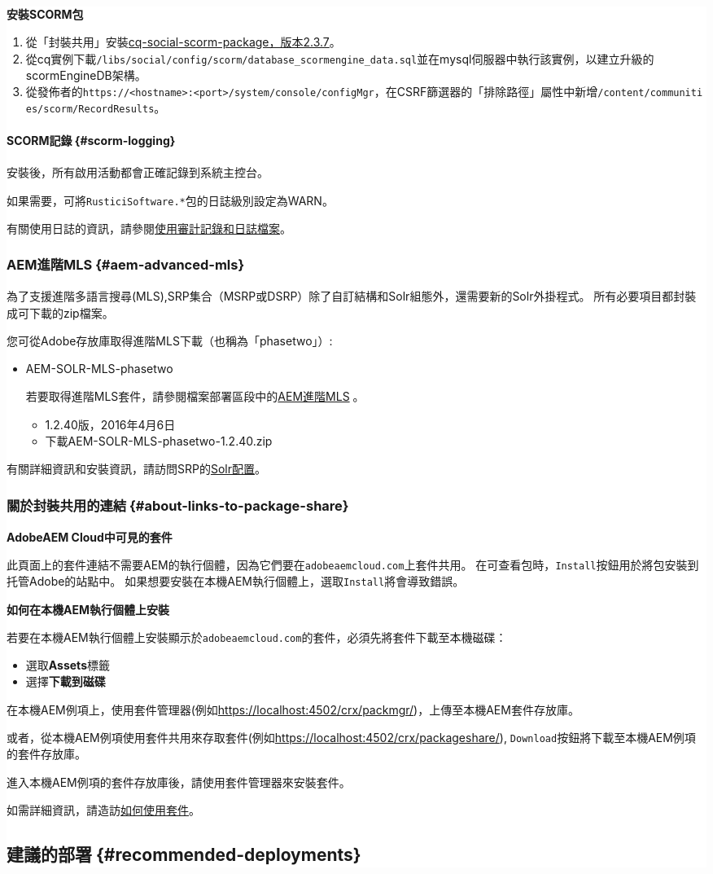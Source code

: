 **安裝SCORM包**

1. 從「封裝共用」安裝[cq-social-scorm-package，版本2.3.7](https://experience.adobe.com/#/downloads/content/software-distribution/en/aem.html?package=%2Fcontent%2Fsoftware-distribution%2Fen%2Fdetails.html%2Fcontent%2Fdam%2Faem%2Fpublic%2Fadobe%2Fpackages%2Fcq640%2Fsocial%2Fscorm%2Fcq-social-scorm-2017-pkg)。
1. 從cq實例下載`/libs/social/config/scorm/database_scormengine_data.sql`並在mysql伺服器中執行該實例，以建立升級的scormEngineDB架構。
1. 從發佈者的`https://<hostname>:<port>/system/console/configMgr`，在CSRF篩選器的「排除路徑」屬性中新增`/content/communities/scorm/RecordResults`。


#### SCORM記錄 {#scorm-logging}

安裝後，所有啟用活動都會正確記錄到系統主控台。

如果需要，可將`RusticiSoftware.*`包的日誌級別設定為WARN。

有關使用日誌的資訊，請參閱[使用審計記錄和日誌檔案](/help/sites-deploying/monitoring-and-maintaining.md#working-with-audit-records-and-log-files)。

### AEM進階MLS {#aem-advanced-mls}

為了支援進階多語言搜尋(MLS),SRP集合（MSRP或DSRP）除了自訂結構和Solr組態外，還需要新的Solr外掛程式。 所有必要項目都封裝成可下載的zip檔案。

您可從Adobe存放庫取得進階MLS下載（也稱為「phasetwo」）:

* AEM-SOLR-MLS-phasetwo

   若要取得進階MLS套件，請參閱檔案部署區段中的[AEM進階MLS](deploy-communities.md#aem-advanced-mls) 。

   * 1.2.40版，2016年4月6日
   * 下載AEM-SOLR-MLS-phasetwo-1.2.40.zip

有關詳細資訊和安裝資訊，請訪問SRP的[Solr配置](/help/communities/solr.md)。

### 關於封裝共用的連結 {#about-links-to-package-share}

**AdobeAEM Cloud中可見的套件**

此頁面上的套件連結不需要AEM的執行個體，因為它們要在`adobeaemcloud.com`上套件共用。 在可查看包時，`Install`按鈕用於將包安裝到托管Adobe的站點中。 如果想要安裝在本機AEM執行個體上，選取`Install`將會導致錯誤。

**如何在本機AEM執行個體上安裝**

若要在本機AEM執行個體上安裝顯示於`adobeaemcloud.com`的套件，必須先將套件下載至本機磁碟：

* 選取&#x200B;**Assets**&#x200B;標籤
* 選擇&#x200B;**下載到磁碟**

在本機AEM例項上，使用套件管理器(例如[https://localhost:4502/crx/packmgr/](https://localhost:4502/crx/packmgr/))，上傳至本機AEM套件存放庫。

或者，從本機AEM例項使用套件共用來存取套件(例如[https://localhost:4502/crx/packageshare/](https://localhost:4502/crx/packageshare/)), `Download`按鈕將下載至本機AEM例項的套件存放庫。

進入本機AEM例項的套件存放庫後，請使用套件管理器來安裝套件。

如需詳細資訊，請造訪[如何使用套件](/help/sites-administering/package-manager.md#package-share)。

## 建議的部署 {#recommended-deployments}
